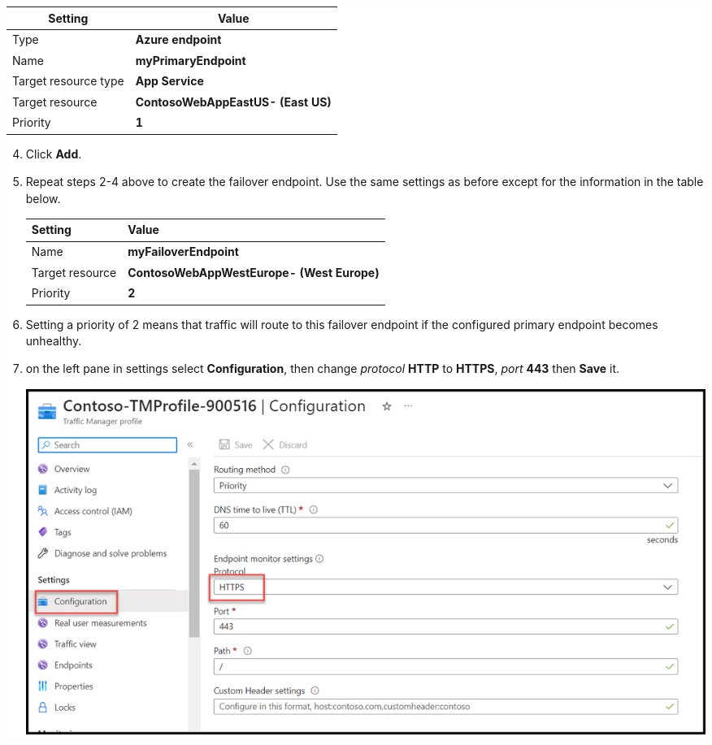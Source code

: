    | **Setting**          | **Value**                         |
   | -------------------- | --------------------------------- |
   | Type                 | **Azure endpoint**                |
   | Name                 | **myPrimaryEndpoint**             |
   | Target resource type | **App Service**                   |
   | Target resource      | **ContosoWebAppEastUS-<inject key="DeploymentID" enableCopy="false"/> (East US)** |
   | Priority               | **1**                             |


4. Click **Add**.

5. Repeat steps 2-4 above to create the failover endpoint. Use the same settings as before except for the information in the table below. 

   | **Setting**     | **Value**                                 |
   | --------------- | ----------------------------------------- |
   | Name            | **myFailoverEndpoint**                    |
   | Target resource | **ContosoWebAppWestEurope-<inject key="DeploymentID" enableCopy="false"/> (West Europe)** |
   | Priority          | **2**                                     |


6. Setting a priority of 2 means that traffic will route to this failover endpoint if the configured primary endpoint becomes unhealthy.

7. on the left pane in settings select **Configuration**, then change *protocol* **HTTP** to **HTTPS**, *port* **443** then **Save** it.

   ![Picture 26](../media/protocol.png)
